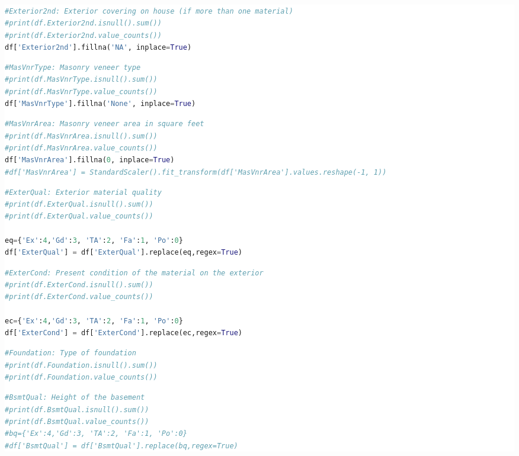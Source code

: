 
```python
#Exterior2nd: Exterior covering on house (if more than one material)
#print(df.Exterior2nd.isnull().sum())
#print(df.Exterior2nd.value_counts())
df['Exterior2nd'].fillna('NA', inplace=True)
```


```python
#MasVnrType: Masonry veneer type
#print(df.MasVnrType.isnull().sum())
#print(df.MasVnrType.value_counts())
df['MasVnrType'].fillna('None', inplace=True)
```


```python
#MasVnrArea: Masonry veneer area in square feet
#print(df.MasVnrArea.isnull().sum())
#print(df.MasVnrArea.value_counts())
df['MasVnrArea'].fillna(0, inplace=True)
#df['MasVnrArea'] = StandardScaler().fit_transform(df['MasVnrArea'].values.reshape(-1, 1))
```


```python
#ExterQual: Exterior material quality
#print(df.ExterQual.isnull().sum())
#print(df.ExterQual.value_counts())

eq={'Ex':4,'Gd':3, 'TA':2, 'Fa':1, 'Po':0}
df['ExterQual'] = df['ExterQual'].replace(eq,regex=True)
```


```python
#ExterCond: Present condition of the material on the exterior
#print(df.ExterCond.isnull().sum())
#print(df.ExterCond.value_counts())

ec={'Ex':4,'Gd':3, 'TA':2, 'Fa':1, 'Po':0}
df['ExterCond'] = df['ExterCond'].replace(ec,regex=True)
```


```python
#Foundation: Type of foundation
#print(df.Foundation.isnull().sum())
#print(df.Foundation.value_counts())
```


```python
#BsmtQual: Height of the basement
#print(df.BsmtQual.isnull().sum())
#print(df.BsmtQual.value_counts())
#bq={'Ex':4,'Gd':3, 'TA':2, 'Fa':1, 'Po':0}
#df['BsmtQual'] = df['BsmtQual'].replace(bq,regex=True)
```
